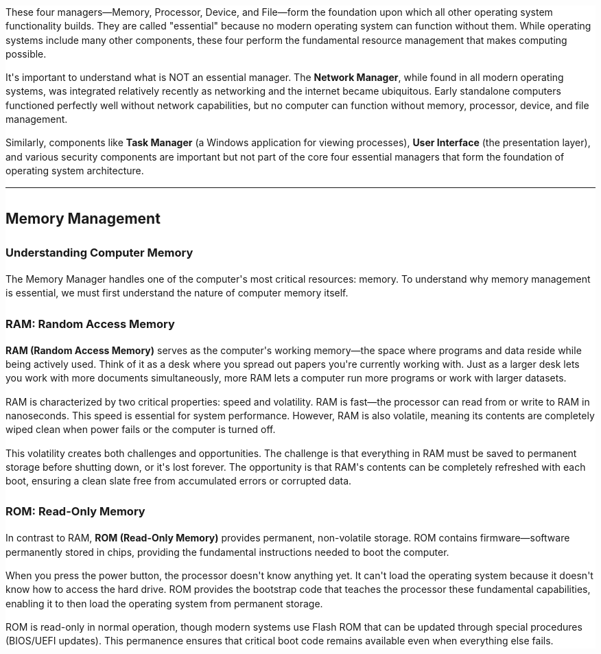 These four managers—Memory, Processor, Device, and File—form the foundation upon which all other operating system functionality builds. They are called "essential" because no modern operating system can function without them. While operating systems include many other components, these four perform the fundamental resource management that makes computing possible.

It's important to understand what is NOT an essential manager. The **Network Manager**, while found in all modern operating systems, was integrated relatively recently as networking and the internet became ubiquitous. Early standalone computers functioned perfectly well without network capabilities, but no computer can function without memory, processor, device, and file management.

Similarly, components like **Task Manager** (a Windows application for viewing processes), **User Interface** (the presentation layer), and various security components are important but not part of the core four essential managers that form the foundation of operating system architecture.

---

## Memory Management

### Understanding Computer Memory

The Memory Manager handles one of the computer's most critical resources: memory. To understand why memory management is essential, we must first understand the nature of computer memory itself.

### RAM: Random Access Memory

**RAM (Random Access Memory)** serves as the computer's working memory—the space where programs and data reside while being actively used. Think of it as a desk where you spread out papers you're currently working with. Just as a larger desk lets you work with more documents simultaneously, more RAM lets a computer run more programs or work with larger datasets.

RAM is characterized by two critical properties: speed and volatility. RAM is fast—the processor can read from or write to RAM in nanoseconds. This speed is essential for system performance. However, RAM is also volatile, meaning its contents are completely wiped clean when power fails or the computer is turned off.

This volatility creates both challenges and opportunities. The challenge is that everything in RAM must be saved to permanent storage before shutting down, or it's lost forever. The opportunity is that RAM's contents can be completely refreshed with each boot, ensuring a clean slate free from accumulated errors or corrupted data.

### ROM: Read-Only Memory

In contrast to RAM, **ROM (Read-Only Memory)** provides permanent, non-volatile storage. ROM contains firmware—software permanently stored in chips, providing the fundamental instructions needed to boot the computer.

When you press the power button, the processor doesn't know anything yet. It can't load the operating system because it doesn't know how to access the hard drive. ROM provides the bootstrap code that teaches the processor these fundamental capabilities, enabling it to then load the operating system from permanent storage.

ROM is read-only in normal operation, though modern systems use Flash ROM that can be updated through special procedures (BIOS/UEFI updates). This permanence ensures that critical boot code remains available even when everything else fails.
